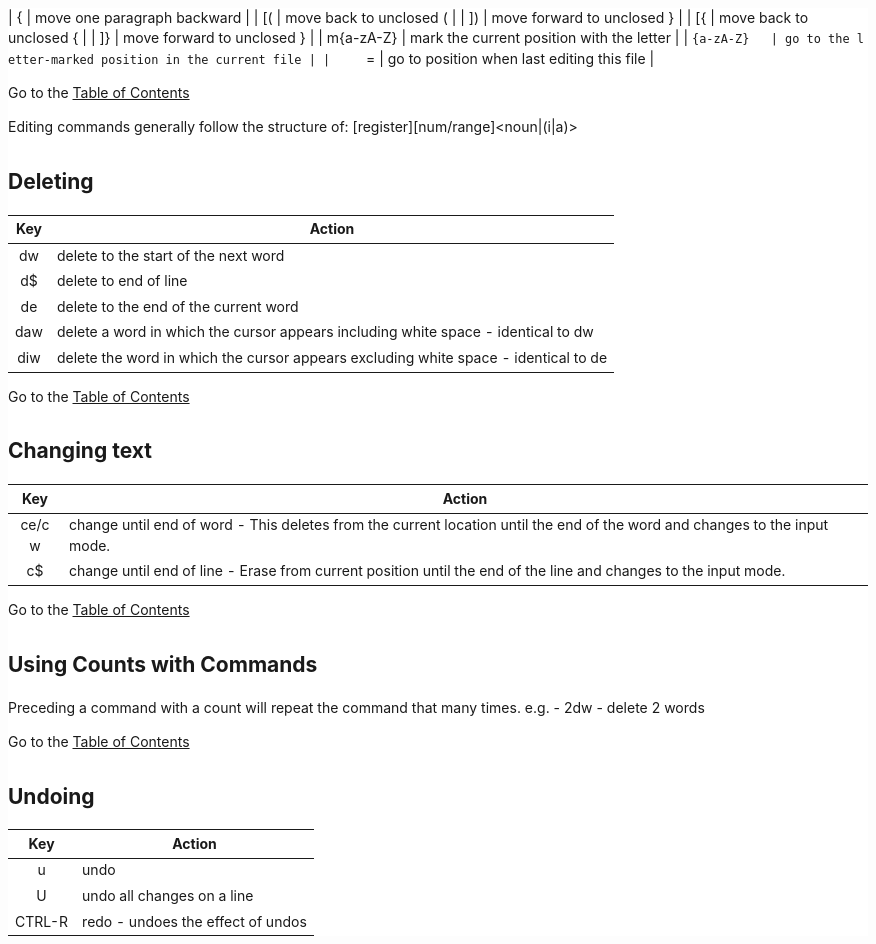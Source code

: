 |      {        |  move one paragraph backward |
|      [(       |  move back to unclosed ( |
|      ])       |  move forward to unclosed } |
|      [{       |  move back to unclosed { |
|      ]}       |  move forward to unclosed } |
|   m{a-zA-Z}   | mark the current position with the letter |
|   `{a-zA-Z}   | go to the letter-marked position in the current file |
|     `=        |  go to position when last editing this file |

Go to the [Table of Contents](#table-of-contents)

Editing commands generally follow the structure of:
[register][num/range]<verb><noun|(i|a)<text object>>    

## Deleting
|     Key       |   Action    |
|:-------------:|---------------|
|     dw    |    delete to the start of the next word |
|     d$    |    delete to end of line |
|     de    |    delete to the end of the current word |
|    daw    |    delete a word in which the cursor appears including white space - identical to dw |
|    diw    |    delete the word in which the cursor appears excluding white space - identical to de |

Go to the [Table of Contents](#table-of-contents)

## Changing text
|     Key       |   Action    |
|:-------------:|---------------|
|   ce/cw   | change until end of word - This deletes from the current location until the end of the word and changes to the input mode. |
|    c$    | change until end of line - Erase from current position until the end of the line and changes to the input mode. |

Go to the [Table of Contents](#table-of-contents)

## Using Counts with Commands
Preceding a command with a count will repeat the command that many times.
e.g. - 2dw - delete 2 words

Go to the [Table of Contents](#table-of-contents)

## Undoing
|     Key       |   Action    |
|:-------------:|---------------|
|    u   |    undo |
|    U   |    undo all changes on a line |
| CTRL-R |    redo - undoes the effect of undos |
